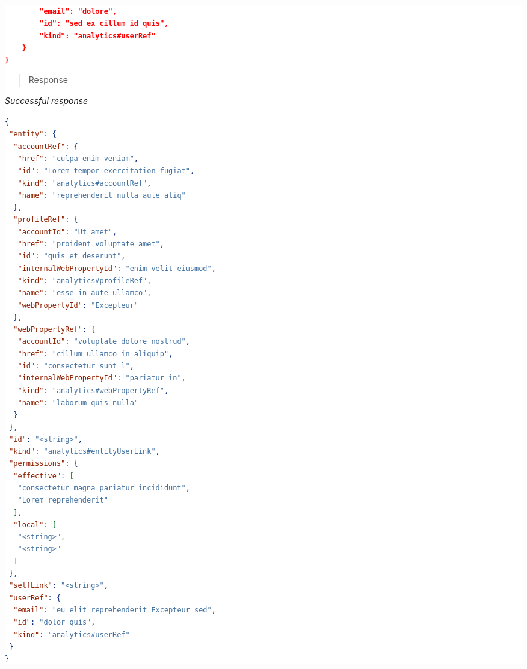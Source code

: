 ```json
        "email": "dolore",
        "id": "sed ex cillum id quis",
        "kind": "analytics#userRef"
    }
}
```


> Response

*Successful response*
```json
{
 "entity": {
  "accountRef": {
   "href": "culpa enim veniam",
   "id": "Lorem tempor exercitation fugiat",
   "kind": "analytics#accountRef",
   "name": "reprehenderit nulla aute aliq"
  },
  "profileRef": {
   "accountId": "Ut amet",
   "href": "proident voluptate amet",
   "id": "quis et deserunt",
   "internalWebPropertyId": "enim velit eiusmod",
   "kind": "analytics#profileRef",
   "name": "esse in aute ullamco",
   "webPropertyId": "Excepteur"
  },
  "webPropertyRef": {
   "accountId": "voluptate dolore nostrud",
   "href": "cillum ullamco in aliquip",
   "id": "consectetur sunt l",
   "internalWebPropertyId": "pariatur in",
   "kind": "analytics#webPropertyRef",
   "name": "laborum quis nulla"
  }
 },
 "id": "<string>",
 "kind": "analytics#entityUserLink",
 "permissions": {
  "effective": [
   "consectetur magna pariatur incididunt",
   "Lorem reprehenderit"
  ],
  "local": [
   "<string>",
   "<string>"
  ]
 },
 "selfLink": "<string>",
 "userRef": {
  "email": "eu elit reprehenderit Excepteur sed",
  "id": "dolor quis",
  "kind": "analytics#userRef"
 }
}
```
